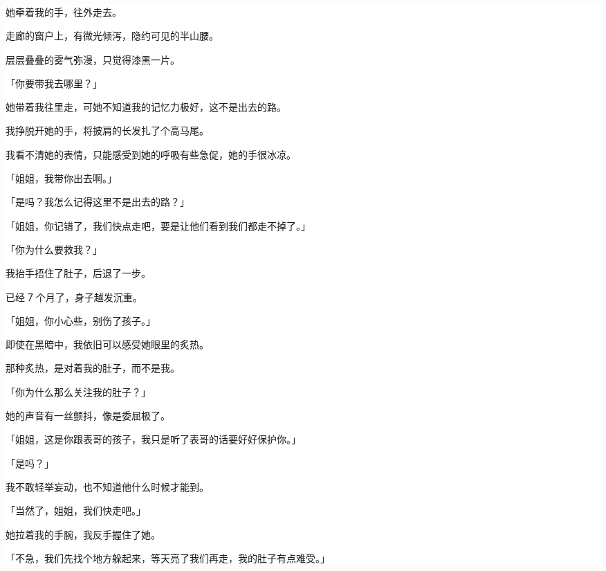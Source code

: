 
她牵着我的手，往外走去。


走廊的窗户上，有微光倾泻，隐约可见的半山腰。


层层叠叠的雾气弥漫，只觉得漆黑一片。


「你要带我去哪里？」


她带着我往里走，可她不知道我的记忆力极好，这不是出去的路。


我挣脱开她的手，将披肩的长发扎了个高马尾。


我看不清她的表情，只能感受到她的呼吸有些急促，她的手很冰凉。


「姐姐，我带你出去啊。」


「是吗？我怎么记得这里不是出去的路？」


「姐姐，你记错了，我们快点走吧，要是让他们看到我们都走不掉了。」


「你为什么要救我？」


我抬手捂住了肚子，后退了一步。


已经 7 个月了，身子越发沉重。


「姐姐，你小心些，别伤了孩子。」


即使在黑暗中，我依旧可以感受她眼里的炙热。


那种炙热，是对着我的肚子，而不是我。


「你为什么那么关注我的肚子？」


她的声音有一丝颤抖，像是委屈极了。


「姐姐，这是你跟表哥的孩子，我只是听了表哥的话要好好保护你。」


「是吗？」


我不敢轻举妄动，也不知道他什么时候才能到。


「当然了，姐姐，我们快走吧。」


她拉着我的手腕，我反手握住了她。


「不急，我们先找个地方躲起来，等天亮了我们再走，我的肚子有点难受。」

